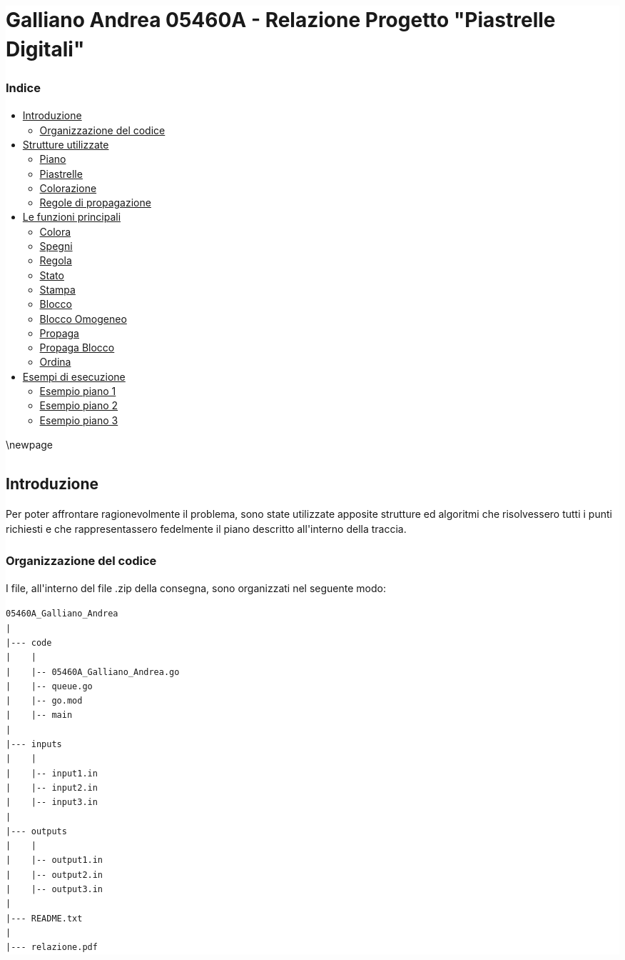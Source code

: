 # Galliano Andrea 05460A - Relazione Progetto "Piastrelle Digitali"

### Indice
- [Introduzione](#introduzione)
    - [Organizzazione del codice](#organizzazione-del-codice)
- [Strutture utilizzate](#strutture-utilizzate)  
    - [Piano](#il-piano)
    - [Piastrelle](#le-piastrelle)
    - [Colorazione](#la-colorazione)
    - [Regole di propagazione](#le-regole)  
- [Le funzioni principali](#le-funzioni-principali)
    - [Colora](#colora)
    - [Spegni](#spegni)
    - [Regola](#regola)
    - [Stato](#stato)
    - [Stampa](#stampa)
    - [Blocco](#blocco)
    - [Blocco Omogeneo](#blocco-omogeneo)
    - [Propaga](#propaga)
    - [Propaga Blocco](#propaga-blocco)
    - [Ordina](#ordina)
- [Esempi di esecuzione](#esempi-di-esecuzione)
    - [Esempio piano 1](#esempio-piano-1)
    - [Esempio piano 2](#esempio-piano-2)
    - [Esempio piano 3](#esempio-piano-3)

\newpage

## Introduzione
Per poter affrontare ragionevolmente il problema, sono state utilizzate apposite strutture ed algoritmi che risolvessero tutti i punti richiesti e che rappresentassero fedelmente il piano descritto all'interno della traccia.  

### Organizzazione del codice
I file, all'interno del file .zip della consegna, sono organizzati nel seguente modo: 

```
05460A_Galliano_Andrea  
|  
|--- code  
|    |
|    |-- 05460A_Galliano_Andrea.go
|    |-- queue.go
|    |-- go.mod
|    |-- main
|
|--- inputs
|    |
|    |-- input1.in
|    |-- input2.in
|    |-- input3.in
|
|--- outputs
|    |
|    |-- output1.in
|    |-- output2.in
|    |-- output3.in
|
|--- README.txt
|
|--- relazione.pdf
```